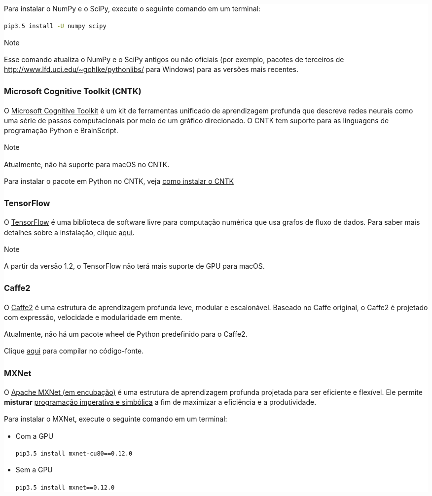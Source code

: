 Para instalar o NumPy e o SciPy, execute o seguinte comando em um terminal:
```bash
pip3.5 install -U numpy scipy
```

> [!NOTE]
>
> Esse comando atualiza o NumPy e o SciPy antigos ou não oficiais (por exemplo, pacotes de terceiros de http://www.lfd.uci.edu/~gohlke/pythonlibs/ para Windows) para as versões mais recentes.

### <a name="microsoft-cognitive-toolkit-cntk"></a>Microsoft Cognitive Toolkit (CNTK)

O [Microsoft Cognitive Toolkit](https://cntk.ai) é um kit de ferramentas unificado de aprendizagem profunda que descreve redes neurais como uma série de passos computacionais por meio de um gráfico direcionado. O CNTK tem suporte para as linguagens de programação Python e BrainScript.

> [!NOTE]
>
> Atualmente, não há suporte para macOS no CNTK.

Para instalar o pacote em Python no CNTK, veja [como instalar o CNTK](https://docs.microsoft.com/cognitive-toolkit/Setup-CNTK-on-your-machine)

### <a name="tensorflow"></a>TensorFlow

O [TensorFlow](https://www.tensorflow.org/) é uma biblioteca de software livre para computação numérica que usa grafos de fluxo de dados.
Para saber mais detalhes sobre a instalação, clique [aqui](https://www.tensorflow.org/install/).

> [!NOTE]
>
> A partir da versão 1.2, o TensorFlow não terá mais suporte de GPU para macOS.

### <a name="caffe2"></a>Caffe2

O [Caffe2](https://caffe2.ai/) é uma estrutura de aprendizagem profunda leve, modular e escalonável.
Baseado no Caffe original, o Caffe2 é projetado com expressão, velocidade e modularidade em mente.

Atualmente, não há um pacote wheel de Python predefinido para o Caffe2.

Clique [aqui](https://caffe2.ai/docs/getting-started.html) para compilar no código-fonte.

### <a name="mxnet"></a>MXNet

O [Apache MXNet (em encubação)](https://mxnet.incubator.apache.org/) é uma estrutura de aprendizagem profunda projetada para ser eficiente e flexível.
Ele permite **misturar** [programação imperativa e simbólica](http://mxnet.io/architecture/index.html#deep-learning-system-design-concepts) a fim de maximizar a eficiência e a produtividade.

Para instalar o MXNet, execute o seguinte comando em um terminal:
- Com a GPU
    ```bash
    pip3.5 install mxnet-cu80==0.12.0
    ```
- Sem a GPU
    ```bash
    pip3.5 install mxnet==0.12.0
    ```
